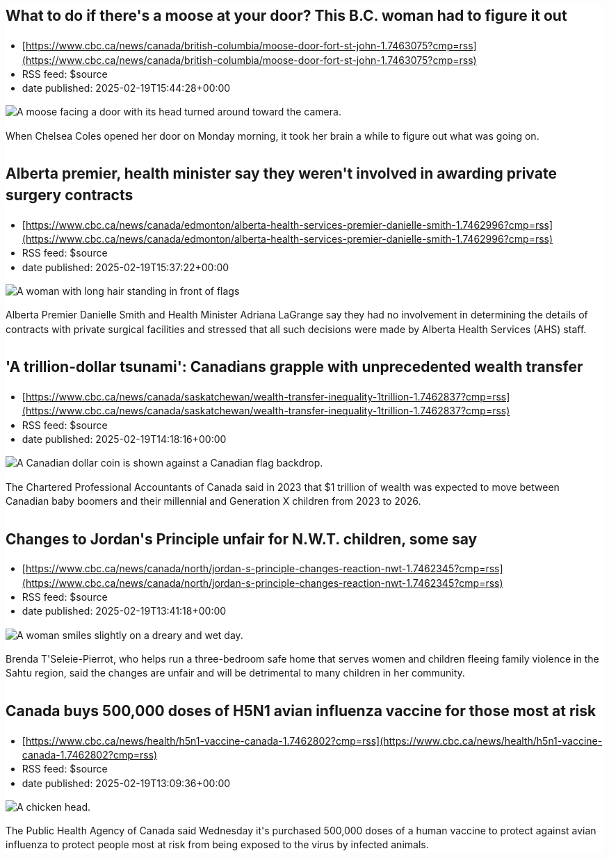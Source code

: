 ## What to do if there's a moose at your door? This B.C. woman had to figure it out
 - [https://www.cbc.ca/news/canada/british-columbia/moose-door-fort-st-john-1.7463075?cmp=rss](https://www.cbc.ca/news/canada/british-columbia/moose-door-fort-st-john-1.7463075?cmp=rss)
 - RSS feed: $source
 - date published: 2025-02-19T15:44:28+00:00

<img src='https://i.cbc.ca/1.7463131.1739997562!/fileImage/httpImage/image.jpg_gen/derivatives/16x9_620/moose.jpg' alt='A moose facing a door with its head turned around toward the camera.' width='620' height='349' title='The moose, which Coles believes was a juvenile female, showed little interest in leaving.'/><p>When Chelsea Coles opened her door on Monday morning, it took her brain a while to figure out what was going on.</p>

## Alberta premier, health minister say they weren't involved in awarding private surgery contracts
 - [https://www.cbc.ca/news/canada/edmonton/alberta-health-services-premier-danielle-smith-1.7462996?cmp=rss](https://www.cbc.ca/news/canada/edmonton/alberta-health-services-premier-danielle-smith-1.7462996?cmp=rss)
 - RSS feed: $source
 - date published: 2025-02-19T15:37:22+00:00

<img src='https://i.cbc.ca/1.7463033.1739993116!/cpImage/httpImage/image.jpg_gen/derivatives/16x9_620/alta-hospitals-20240828.jpg' alt='A woman with long hair standing in front of flags' width='620' height='349' title='Alberta Premier Danielle Smith introduces legislation addressing agreements between the federal government and provincial entities in Edmonton on Wednesday April 10, 2024. Alberta&apos;s doctors and nurses say they have questions and concerns about the government&apos;s plan to offload underperforming hospitals from Alberta Health Services to third party operators, and they want to see the details.THE CANADIAN PRESS/Jason Franson.'/><p>Alberta Premier Danielle Smith and Health Minister Adriana LaGrange say they had no involvement in determining the details of contracts with private surgical facilities and stressed that all such decisions were made by Alberta Health Services (AHS) staff.</p>

## 'A trillion-dollar tsunami': Canadians grapple with unprecedented wealth transfer
 - [https://www.cbc.ca/news/canada/saskatchewan/wealth-transfer-inequality-1trillion-1.7462837?cmp=rss](https://www.cbc.ca/news/canada/saskatchewan/wealth-transfer-inequality-1trillion-1.7462837?cmp=rss)
 - RSS feed: $source
 - date published: 2025-02-19T14:18:16+00:00

<img src='https://i.cbc.ca/1.7369148.1739988282!/fileImage/httpImage/image.JPG_gen/derivatives/16x9_620/canada-economy-gdp.JPG' alt='A Canadian dollar coin is shown against a Canadian flag backdrop.' width='620' height='349' title='According to CIBC, 31 per cent of first-time homebuyers in Canada received financial help from family members to buy a home in 2024.'/><p>The Chartered Professional Accountants of Canada said in 2023 that $1 trillion of wealth was expected to move between Canadian baby boomers and their millennial and Generation X children from 2023 to 2026.</p>

## Changes to Jordan's Principle unfair for N.W.T. children, some say
 - [https://www.cbc.ca/news/canada/north/jordan-s-principle-changes-reaction-nwt-1.7462345?cmp=rss](https://www.cbc.ca/news/canada/north/jordan-s-principle-changes-reaction-nwt-1.7462345?cmp=rss)
 - RSS feed: $source
 - date published: 2025-02-19T13:41:18+00:00

<img src='https://i.cbc.ca/1.7339277.1727812482!/fileImage/httpImage/image.jpg_gen/derivatives/16x9_620/brenda-t-seleie-pierrot.jpg' alt='A woman smiles slightly on a dreary and wet day.' width='620' height='349' title='Brenda T&apos;Seleie-Pierrot lives in Fort Good Hope, N.W.T. and is the community coordinator for the safe home.  '/><p>Brenda T'Seleie-Pierrot, who helps run a three-bedroom safe home that serves women and children fleeing family violence in the Sahtu region, said the changes are unfair and will be detrimental to many children in her community.</p>

## Canada buys 500,000 doses of H5N1 avian influenza vaccine for those most at risk
 - [https://www.cbc.ca/news/health/h5n1-vaccine-canada-1.7462802?cmp=rss](https://www.cbc.ca/news/health/h5n1-vaccine-canada-1.7462802?cmp=rss)
 - RSS feed: $source
 - date published: 2025-02-19T13:09:36+00:00

<img src='https://i.cbc.ca/1.7022720.1731218530!/cumulusImage/httpImage/image.jpg_gen/derivatives/16x9_620/shutterstock-medium-file.jpg' alt='A chicken head.' width='620' height='349' title='Avian influenza is on the rise in B.C. with cases of the highly pathenogenic H5N1 strain detected at 16 farms since late October. '/><p>The Public Health Agency of Canada said Wednesday it's purchased 500,000 doses of a human vaccine to protect against avian influenza to protect people most at risk from being exposed to the virus by infected animals.</p>

